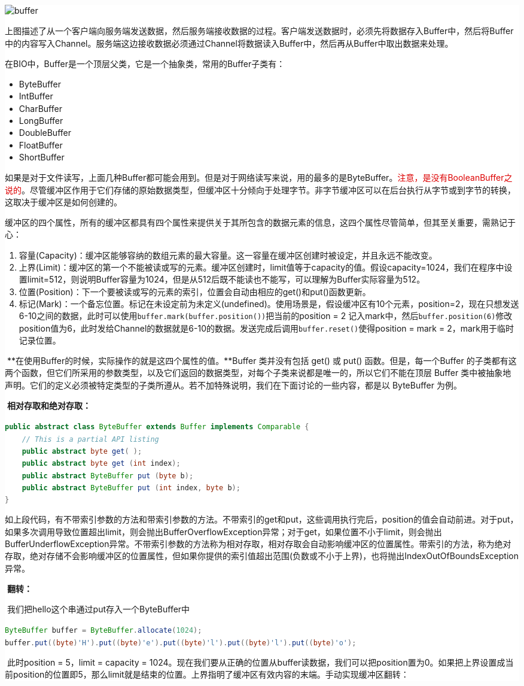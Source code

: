 ![buffer](http://www.sico-technology.cn:81/images/java_note/jvm/jvm_27.png "buffer")

​		上图描述了从一个客户端向服务端发送数据，然后服务端接收数据的过程。客户端发送数据时，必须先将数据存入Buffer中，然后将Buffer中的内容写入Channel。服务端这边接收数据必须通过Channel将数据读入Buffer中，然后再从Buffer中取出数据来处理。

​		在BIO中，Buffer是一个顶层父类，它是一个抽象类，常用的Buffer子类有：

- ByteBuffer
- IntBuffer
- CharBuffer
- LongBuffer
- DoubleBuffer
- FloatBuffer
- ShortBuffer

​		如果是对于文件读写，上面几种Buffer都可能会用到。但是对于网络读写来说，用的最多的是ByteBuffer。<font color="#dd000">注意，是没有BooleanBuffer之说的</font>。尽管缓冲区作用于它们存储的原始数据类型，但缓冲区十分倾向于处理字节。非字节缓冲区可以在后台执行从字节或到字节的转换，这取决于缓冲区是如何创建的。 

​		缓冲区的四个属性，所有的缓冲区都具有四个属性来提供关于其所包含的数据元素的信息，这四个属性尽管简单，但其至关重要，需熟记于心：

1. 容量(Capacity)：缓冲区能够容纳的数组元素的最大容量。这一容量在缓冲区创建时被设定，并且永远不能改变。
2. 上界(Limit)：缓冲区的第一个不能被读或写的元素。缓冲区创建时，limit值等于capacity的值。假设capacity=1024，我们在程序中设置limit=512，则说明Buffer容量为1024，但是从512后既不能读也不能写，可以理解为Buffer实际容量为512。
3. 位置(Position)：下一个要被读或写的元素的索引，位置会自动由相应的get()和put()函数更新。
4. 标记(Mark)：一个备忘位置。标记在未设定前为未定义(undefined)。使用场景是，假设缓冲区有10个元素，position=2，现在只想发送6-10之间的数据，此时可以使用`buffer.mark(buffer.position())`把当前的position = 2 记入mark中，然后`buffer.position(6)`修改position值为6，此时发给Channel的数据就是6-10的数据。发送完成后调用`buffer.reset()`使得position = mark = 2，mark用于临时记录位置。

​		**在使用Buffer的时候，实际操作的就是这四个属性的值。**Buffer 类并没有包括 get() 或 put() 函数。但是，每一个Buffer 的子类都有这两个函数，但它们所采用的参数类型，以及它们返回的数据类型，对每个子类来说都是唯一的，所以它们不能在顶层 Buffer 类中被抽象地声明。它们的定义必须被特定类型的子类所遵从。若不加特殊说明，我们在下面讨论的一些内容，都是以 ByteBuffer 为例。

​		**相对存取和绝对存取：**

```java
public abstract class ByteBuffer extends Buffer implements Comparable {  
    // This is a partial API listing  
    public abstract byte get( );   
    public abstract byte get (int index);   
    public abstract ByteBuffer put (byte b);   
    public abstract ByteBuffer put (int index, byte b);  
}  
```

​		如上段代码，有不带索引参数的方法和带索引参数的方法。不带索引的get和put，这些调用执行完后，position的值会自动前进。对于put，如果多次调用导致位置超出limit，则会抛出BufferOverflowException异常；对于get，如果位置不小于limit，则会抛出BufferUnderflowException异常。不带索引参数的方法称为相对存取，相对存取会自动影响缓冲区的位置属性。带索引的方法，称为绝对存取，绝对存储不会影响缓冲区的位置属性，但如果你提供的索引值超出范围(负数或不小于上界)，也将抛出IndexOutOfBoundsException异常。 

​		**翻转：**

​		我们把hello这个串通过put存入一个ByteBuffer中

```java
ByteBuffer buffer = ByteBuffer.allocate(1024);  
buffer.put((byte)'H').put((byte)'e').put((byte)'l').put((byte)'l').put((byte)'o'); 
```

​		此时position = 5，limit = capacity = 1024。现在我们要从正确的位置从buffer读数据，我们可以把position置为0。如果把上界设置成当前position的位置即5，那么limit就是结束的位置。上界指明了缓冲区有效内容的末端。手动实现缓冲区翻转：
